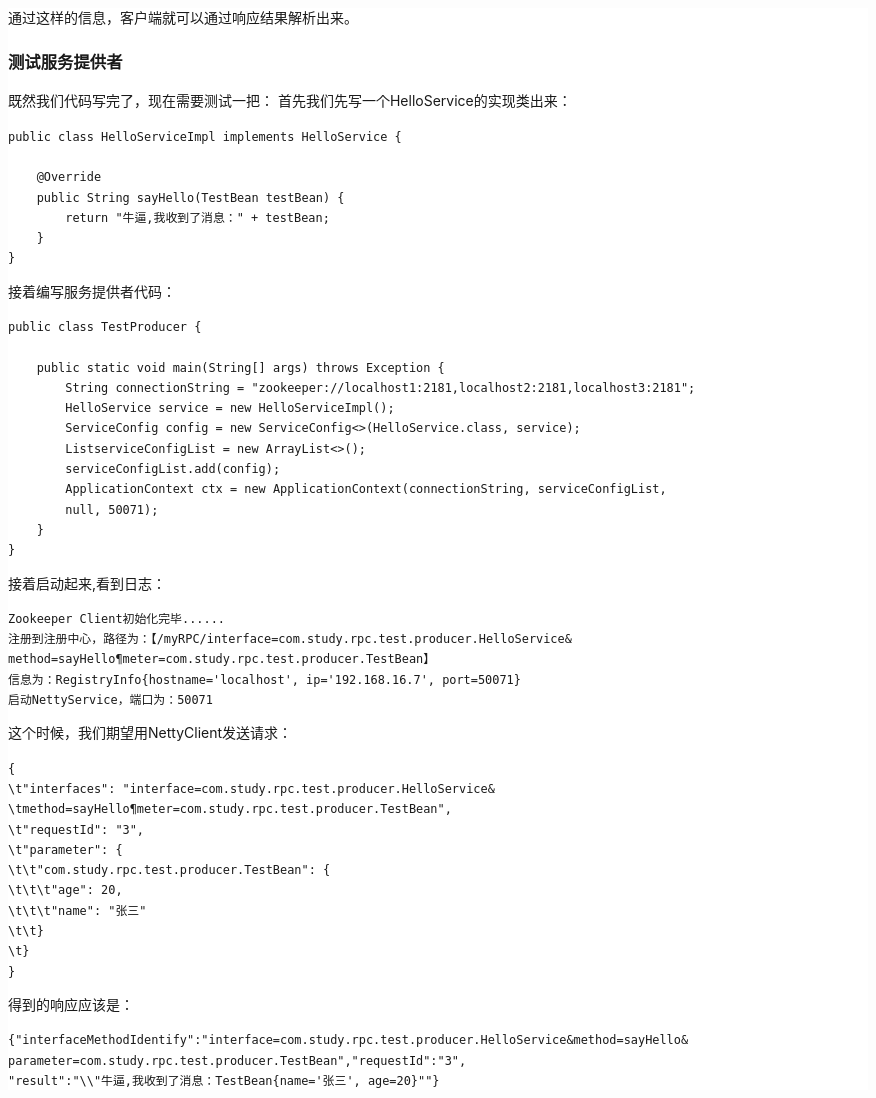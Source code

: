 通过这样的信息，客户端就可以通过响应结果解析出来。

### 测试服务提供者
既然我们代码写完了，现在需要测试一把：
首先我们先写一个HelloService的实现类出来：
```
public class HelloServiceImpl implements HelloService {

    @Override
    public String sayHello(TestBean testBean) {
        return "牛逼,我收到了消息：" + testBean;
    }
}
```
接着编写服务提供者代码：
```
public class TestProducer {

    public static void main(String[] args) throws Exception {
        String connectionString = "zookeeper://localhost1:2181,localhost2:2181,localhost3:2181";
        HelloService service = new HelloServiceImpl();
        ServiceConfig config = new ServiceConfig<>(HelloService.class, service);
        ListserviceConfigList = new ArrayList<>();
        serviceConfigList.add(config);
        ApplicationContext ctx = new ApplicationContext(connectionString, serviceConfigList,
        null, 50071);
    }
}
```

接着启动起来,看到日志：
```
Zookeeper Client初始化完毕......
注册到注册中心，路径为：【/myRPC/interface=com.study.rpc.test.producer.HelloService&
method=sayHello¶meter=com.study.rpc.test.producer.TestBean】
信息为：RegistryInfo{hostname='localhost', ip='192.168.16.7', port=50071}
启动NettyService，端口为：50071
```

这个时候，我们期望用NettyClient发送请求：
```
{
\t"interfaces": "interface=com.study.rpc.test.producer.HelloService&
\tmethod=sayHello¶meter=com.study.rpc.test.producer.TestBean",
\t"requestId": "3",
\t"parameter": {
\t\t"com.study.rpc.test.producer.TestBean": {
\t\t\t"age": 20,
\t\t\t"name": "张三"
\t\t}
\t}
}
```
得到的响应应该是：
```
{"interfaceMethodIdentify":"interface=com.study.rpc.test.producer.HelloService&method=sayHello&
parameter=com.study.rpc.test.producer.TestBean","requestId":"3",
"result":"\\"牛逼,我收到了消息：TestBean{name='张三', age=20}""}
```
